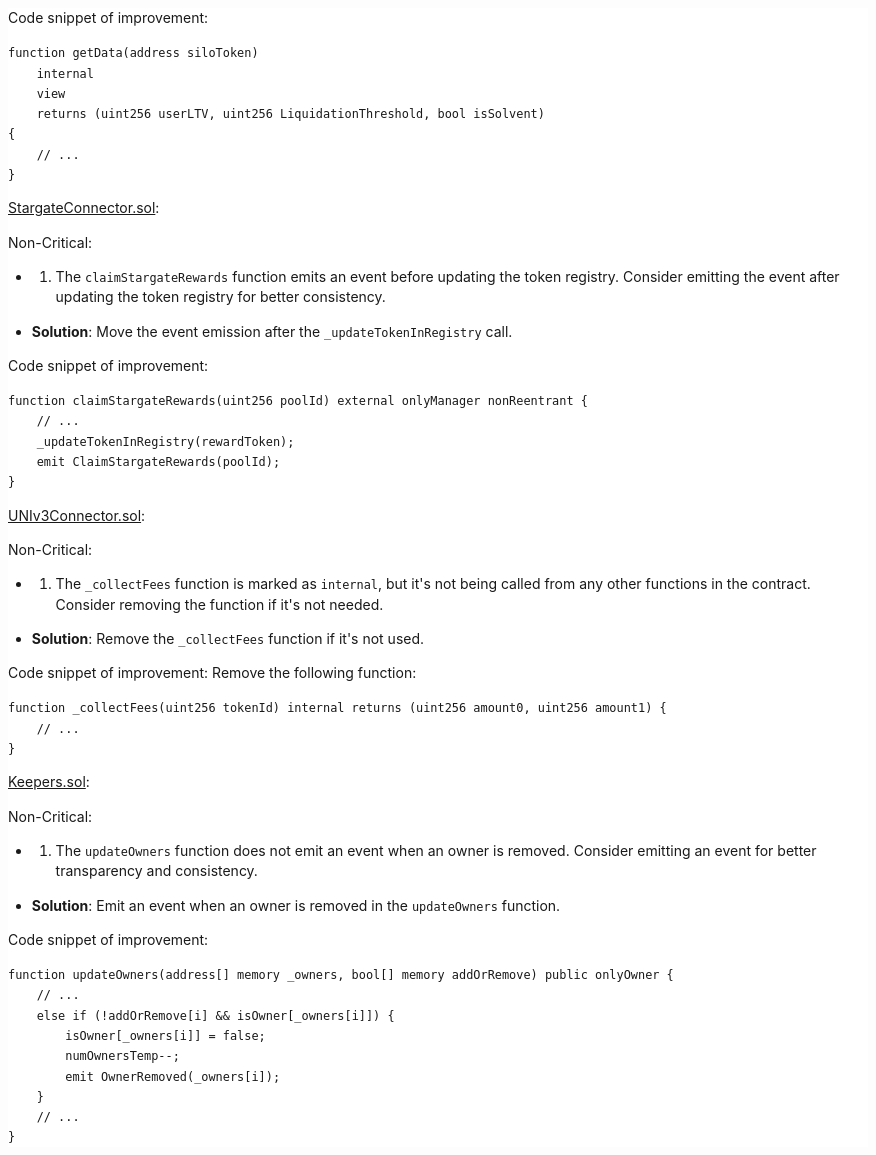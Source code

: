 Code snippet of improvement:
```solidity
function getData(address siloToken)
    internal
    view
    returns (uint256 userLTV, uint256 LiquidationThreshold, bool isSolvent)
{
    // ...
}
```

[StargateConnector.sol](https://github.com/code-423n4/2024-04-noya/blob/main/contracts/connectors/StargateConnector.sol):

Non-Critical:

- 1. The `claimStargateRewards` function emits an event before updating the token registry. Consider emitting the event after updating the token registry for better consistency.

- **Solution**: Move the event emission after the `_updateTokenInRegistry` call.

Code snippet of improvement:
```solidity
function claimStargateRewards(uint256 poolId) external onlyManager nonReentrant {
    // ...
    _updateTokenInRegistry(rewardToken);
    emit ClaimStargateRewards(poolId);
}
```

[UNIv3Connector.sol](https://github.com/code-423n4/2024-04-noya/blob/main/contracts/connectors/UNIv3Connector.sol):

Non-Critical:

- 1. The `_collectFees` function is marked as `internal`, but it's not being called from any other functions in the contract. Consider removing the function if it's not needed.

- **Solution**: Remove the `_collectFees` function if it's not used.

Code snippet of improvement: Remove the following function:
```solidity
function _collectFees(uint256 tokenId) internal returns (uint256 amount0, uint256 amount1) {
    // ...
}
```

[Keepers.sol](https://github.com/code-423n4/2024-04-noya/blob/main/contracts/governance/Keepers.sol):

Non-Critical:

- 1. The `updateOwners` function does not emit an event when an owner is removed. Consider emitting an event for better transparency and consistency.

- **Solution**: Emit an event when an owner is removed in the `updateOwners` function.

Code snippet of improvement:
```solidity
function updateOwners(address[] memory _owners, bool[] memory addOrRemove) public onlyOwner {
    // ...
    else if (!addOrRemove[i] && isOwner[_owners[i]]) {
        isOwner[_owners[i]] = false;
        numOwnersTemp--;
        emit OwnerRemoved(_owners[i]);
    }
    // ...
}
```
